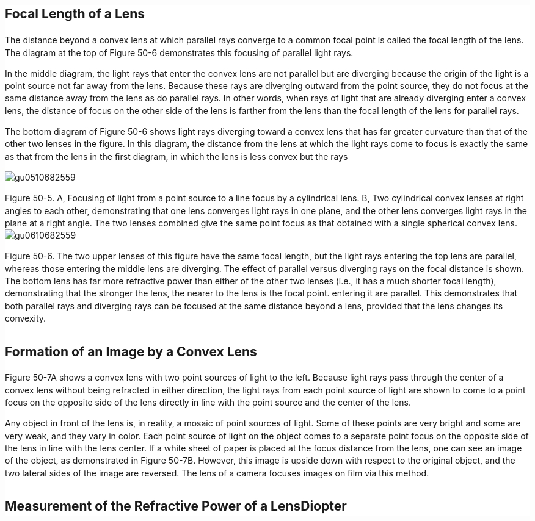 ## Focal Length of a Lens

The distance beyond a convex lens at which parallel rays converge to a common focal point is called the focal length of the lens. The diagram at the top of Figure 50-6 demonstrates this focusing of parallel light rays.

In the middle diagram, the light rays that enter the convex lens are not parallel but are diverging because the origin of the light is a point source not far away from the lens. Because these rays are diverging outward from the point source, they do not focus at the same distance away from the lens as do parallel rays. In other words, when rays of light that are already diverging enter a convex lens, the distance of focus on the other side of the lens is farther from the lens than the focal length of the lens for parallel rays.

The bottom diagram of Figure 50-6 shows light rays diverging toward a convex lens that has far greater curvature than that of the other two lenses in the figure. In this diagram, the distance from the lens at which the light rays come to focus is exactly the same as that from the lens in the first diagram, in which the lens is less convex but the rays

![gu0510682559](gu0510682559.jpg)

Figure 50-5. A, Focusing of light from a point source to a line focus by a cylindrical lens. B, Two cylindrical convex lenses at right angles to each other, demonstrating that one lens converges light rays in one plane, and the other lens converges light rays in the plane at a right angle. The two lenses combined give the same point focus as that obtained with a single spherical convex lens.
![gu0610682559](gu0610682559.jpg)

Figure 50-6. The two upper lenses of this figure have the same focal length, but the light rays entering the top lens are parallel, whereas those entering the middle lens are diverging. The effect of parallel versus diverging rays on the focal distance is shown. The bottom lens has far more refractive power than either of the other two lenses (i.e., it has a much shorter focal length), demonstrating that the stronger the lens, the nearer to the lens is the focal point.
entering it are parallel. This demonstrates that both parallel rays and diverging rays can be focused at the same distance beyond a lens, provided that the lens changes its convexity.

## Formation of an Image by a Convex Lens

Figure 50-7A shows a convex lens with two point sources of light to the left. Because light rays pass through the center of a convex lens without being refracted in either direction, the light rays from each point source of light are shown to come to a point focus on the opposite side of the lens directly in line with the point source and the center of the lens.

Any object in front of the lens is, in reality, a mosaic of point sources of light. Some of these points are very bright and some are very weak, and they vary in color. Each point source of light on the object comes to a separate point focus on the opposite side of the lens in line with the lens center. If a white sheet of paper is placed at the focus distance from the lens, one can see an image of the object, as demonstrated in Figure 50-7B. However, this image is upside down with respect to the original object, and the two lateral sides of the image are reversed. The lens of a camera focuses images on film via this method.

## Measurement of the Refractive Power of a LensDiopter
